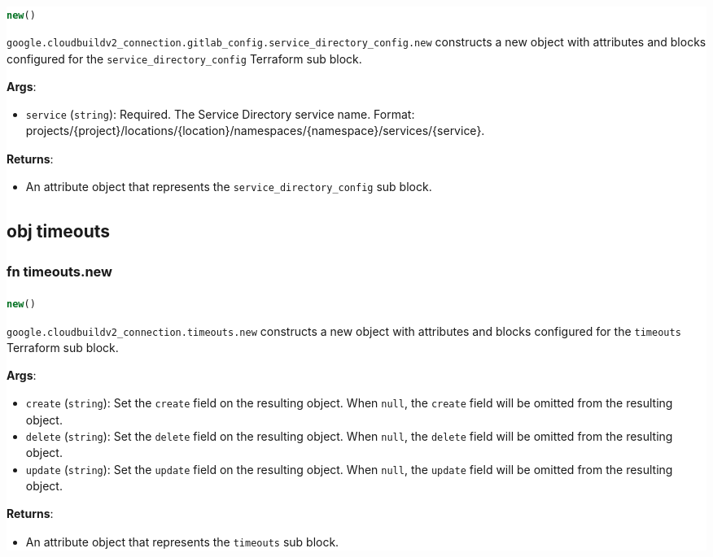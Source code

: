 ```ts
new()
```


`google.cloudbuildv2_connection.gitlab_config.service_directory_config.new` constructs a new object with attributes and blocks configured for the `service_directory_config`
Terraform sub block.



**Args**:
  - `service` (`string`): Required. The Service Directory service name. Format: projects/{project}/locations/{location}/namespaces/{namespace}/services/{service}.

**Returns**:
  - An attribute object that represents the `service_directory_config` sub block.


## obj timeouts



### fn timeouts.new

```ts
new()
```


`google.cloudbuildv2_connection.timeouts.new` constructs a new object with attributes and blocks configured for the `timeouts`
Terraform sub block.



**Args**:
  - `create` (`string`): Set the `create` field on the resulting object. When `null`, the `create` field will be omitted from the resulting object.
  - `delete` (`string`): Set the `delete` field on the resulting object. When `null`, the `delete` field will be omitted from the resulting object.
  - `update` (`string`): Set the `update` field on the resulting object. When `null`, the `update` field will be omitted from the resulting object.

**Returns**:
  - An attribute object that represents the `timeouts` sub block.
